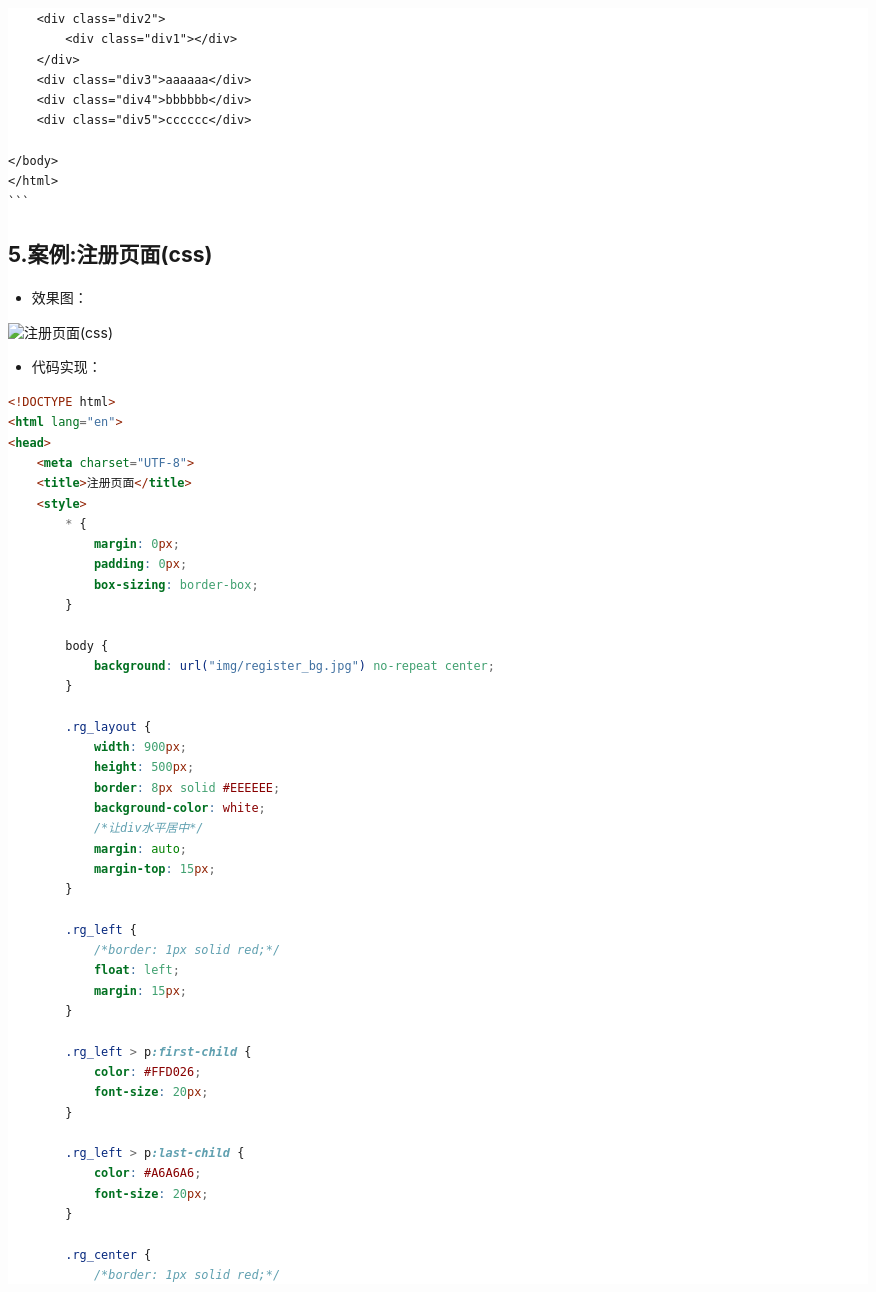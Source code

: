         <div class="div2">
            <div class="div1"></div>
        </div>
        <div class="div3">aaaaaa</div>
        <div class="div4">bbbbbb</div>
        <div class="div5">cccccc</div>

    </body>
    </html>
    ```

## 5.案例:注册页面(css)

- 效果图：

![注册页面(css)](https://ae01.alicdn.com/kf/H531bbbe2dad047a992f2626bcf00d2caG.png)


- 代码实现：

```html
<!DOCTYPE html>
<html lang="en">
<head>
    <meta charset="UTF-8">
    <title>注册页面</title>
    <style>
        * {
            margin: 0px;
            padding: 0px;
            box-sizing: border-box;
        }

        body {
            background: url("img/register_bg.jpg") no-repeat center;
        }

        .rg_layout {
            width: 900px;
            height: 500px;
            border: 8px solid #EEEEEE;
            background-color: white;
            /*让div水平居中*/
            margin: auto;
            margin-top: 15px;
        }

        .rg_left {
            /*border: 1px solid red;*/
            float: left;
            margin: 15px;
        }

        .rg_left > p:first-child {
            color: #FFD026;
            font-size: 20px;
        }

        .rg_left > p:last-child {
            color: #A6A6A6;
            font-size: 20px;
        }

        .rg_center {
            /*border: 1px solid red;*/
```